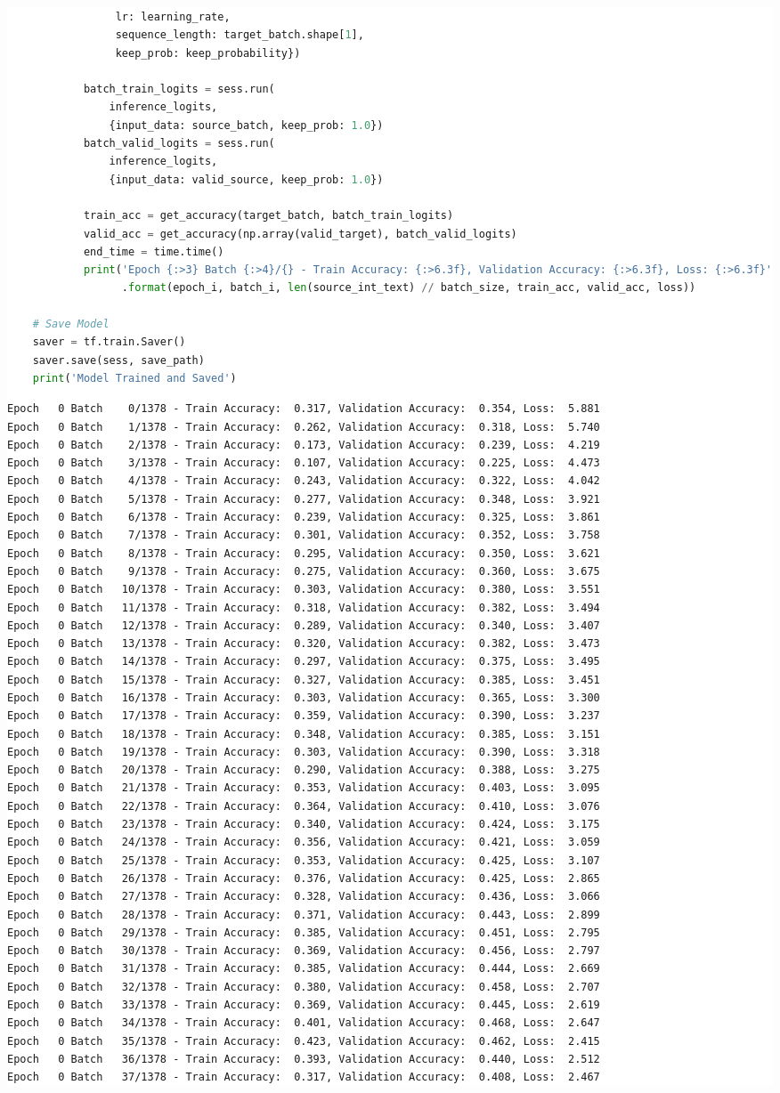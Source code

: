 ```python
                 lr: learning_rate,
                 sequence_length: target_batch.shape[1],
                 keep_prob: keep_probability})
            
            batch_train_logits = sess.run(
                inference_logits,
                {input_data: source_batch, keep_prob: 1.0})
            batch_valid_logits = sess.run(
                inference_logits,
                {input_data: valid_source, keep_prob: 1.0})
                
            train_acc = get_accuracy(target_batch, batch_train_logits)
            valid_acc = get_accuracy(np.array(valid_target), batch_valid_logits)
            end_time = time.time()
            print('Epoch {:>3} Batch {:>4}/{} - Train Accuracy: {:>6.3f}, Validation Accuracy: {:>6.3f}, Loss: {:>6.3f}'
                  .format(epoch_i, batch_i, len(source_int_text) // batch_size, train_acc, valid_acc, loss))

    # Save Model
    saver = tf.train.Saver()
    saver.save(sess, save_path)
    print('Model Trained and Saved')
```

    Epoch   0 Batch    0/1378 - Train Accuracy:  0.317, Validation Accuracy:  0.354, Loss:  5.881
    Epoch   0 Batch    1/1378 - Train Accuracy:  0.262, Validation Accuracy:  0.318, Loss:  5.740
    Epoch   0 Batch    2/1378 - Train Accuracy:  0.173, Validation Accuracy:  0.239, Loss:  4.219
    Epoch   0 Batch    3/1378 - Train Accuracy:  0.107, Validation Accuracy:  0.225, Loss:  4.473
    Epoch   0 Batch    4/1378 - Train Accuracy:  0.243, Validation Accuracy:  0.322, Loss:  4.042
    Epoch   0 Batch    5/1378 - Train Accuracy:  0.277, Validation Accuracy:  0.348, Loss:  3.921
    Epoch   0 Batch    6/1378 - Train Accuracy:  0.239, Validation Accuracy:  0.325, Loss:  3.861
    Epoch   0 Batch    7/1378 - Train Accuracy:  0.301, Validation Accuracy:  0.352, Loss:  3.758
    Epoch   0 Batch    8/1378 - Train Accuracy:  0.295, Validation Accuracy:  0.350, Loss:  3.621
    Epoch   0 Batch    9/1378 - Train Accuracy:  0.275, Validation Accuracy:  0.360, Loss:  3.675
    Epoch   0 Batch   10/1378 - Train Accuracy:  0.303, Validation Accuracy:  0.380, Loss:  3.551
    Epoch   0 Batch   11/1378 - Train Accuracy:  0.318, Validation Accuracy:  0.382, Loss:  3.494
    Epoch   0 Batch   12/1378 - Train Accuracy:  0.289, Validation Accuracy:  0.340, Loss:  3.407
    Epoch   0 Batch   13/1378 - Train Accuracy:  0.320, Validation Accuracy:  0.382, Loss:  3.473
    Epoch   0 Batch   14/1378 - Train Accuracy:  0.297, Validation Accuracy:  0.375, Loss:  3.495
    Epoch   0 Batch   15/1378 - Train Accuracy:  0.327, Validation Accuracy:  0.385, Loss:  3.451
    Epoch   0 Batch   16/1378 - Train Accuracy:  0.303, Validation Accuracy:  0.365, Loss:  3.300
    Epoch   0 Batch   17/1378 - Train Accuracy:  0.359, Validation Accuracy:  0.390, Loss:  3.237
    Epoch   0 Batch   18/1378 - Train Accuracy:  0.348, Validation Accuracy:  0.385, Loss:  3.151
    Epoch   0 Batch   19/1378 - Train Accuracy:  0.303, Validation Accuracy:  0.390, Loss:  3.318
    Epoch   0 Batch   20/1378 - Train Accuracy:  0.290, Validation Accuracy:  0.388, Loss:  3.275
    Epoch   0 Batch   21/1378 - Train Accuracy:  0.353, Validation Accuracy:  0.403, Loss:  3.095
    Epoch   0 Batch   22/1378 - Train Accuracy:  0.364, Validation Accuracy:  0.410, Loss:  3.076
    Epoch   0 Batch   23/1378 - Train Accuracy:  0.340, Validation Accuracy:  0.424, Loss:  3.175
    Epoch   0 Batch   24/1378 - Train Accuracy:  0.356, Validation Accuracy:  0.421, Loss:  3.059
    Epoch   0 Batch   25/1378 - Train Accuracy:  0.353, Validation Accuracy:  0.425, Loss:  3.107
    Epoch   0 Batch   26/1378 - Train Accuracy:  0.376, Validation Accuracy:  0.425, Loss:  2.865
    Epoch   0 Batch   27/1378 - Train Accuracy:  0.328, Validation Accuracy:  0.436, Loss:  3.066
    Epoch   0 Batch   28/1378 - Train Accuracy:  0.371, Validation Accuracy:  0.443, Loss:  2.899
    Epoch   0 Batch   29/1378 - Train Accuracy:  0.385, Validation Accuracy:  0.451, Loss:  2.795
    Epoch   0 Batch   30/1378 - Train Accuracy:  0.369, Validation Accuracy:  0.456, Loss:  2.797
    Epoch   0 Batch   31/1378 - Train Accuracy:  0.385, Validation Accuracy:  0.444, Loss:  2.669
    Epoch   0 Batch   32/1378 - Train Accuracy:  0.380, Validation Accuracy:  0.458, Loss:  2.707
    Epoch   0 Batch   33/1378 - Train Accuracy:  0.369, Validation Accuracy:  0.445, Loss:  2.619
    Epoch   0 Batch   34/1378 - Train Accuracy:  0.401, Validation Accuracy:  0.468, Loss:  2.647
    Epoch   0 Batch   35/1378 - Train Accuracy:  0.423, Validation Accuracy:  0.462, Loss:  2.415
    Epoch   0 Batch   36/1378 - Train Accuracy:  0.393, Validation Accuracy:  0.440, Loss:  2.512
    Epoch   0 Batch   37/1378 - Train Accuracy:  0.317, Validation Accuracy:  0.408, Loss:  2.467